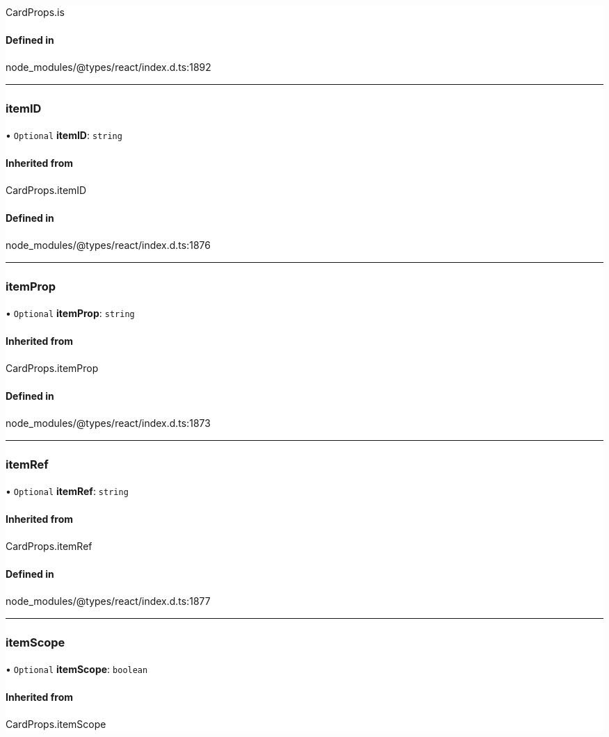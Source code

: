 CardProps.is

#### Defined in

node_modules/@types/react/index.d.ts:1892

___

### itemID

• `Optional` **itemID**: `string`

#### Inherited from

CardProps.itemID

#### Defined in

node_modules/@types/react/index.d.ts:1876

___

### itemProp

• `Optional` **itemProp**: `string`

#### Inherited from

CardProps.itemProp

#### Defined in

node_modules/@types/react/index.d.ts:1873

___

### itemRef

• `Optional` **itemRef**: `string`

#### Inherited from

CardProps.itemRef

#### Defined in

node_modules/@types/react/index.d.ts:1877

___

### itemScope

• `Optional` **itemScope**: `boolean`

#### Inherited from

CardProps.itemScope

